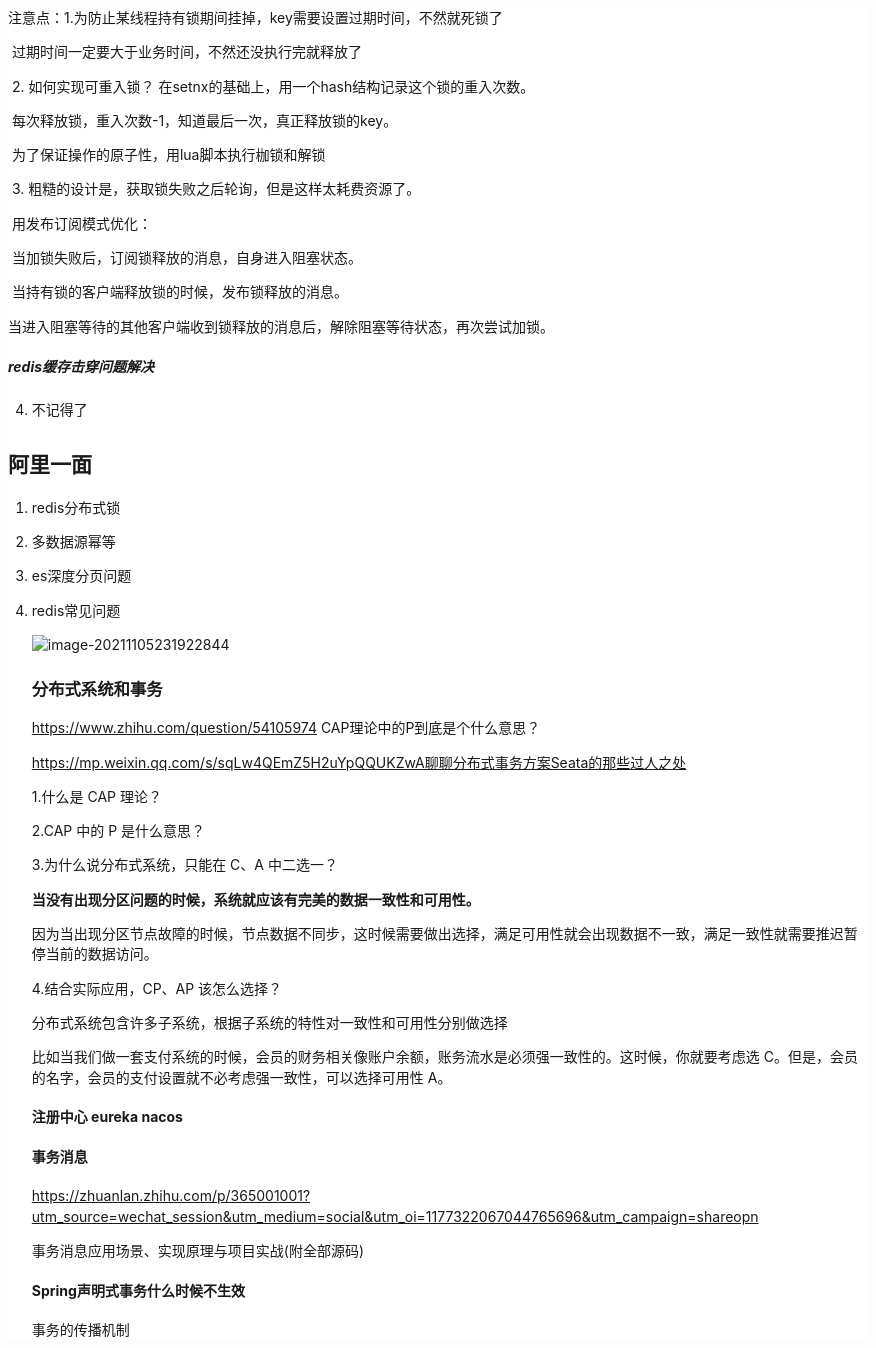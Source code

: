    注意点：1.为防止某线程持有锁期间挂掉，key需要设置过期时间，不然就死锁了

   ​                       过期时间一定要大于业务时间，不然还没执行完就释放了

   ​               2. 如何实现可重入锁？ 在setnx的基础上，用一个hash结构记录这个锁的重入次数。

   ​                  每次释放锁，重入次数-1，知道最后一次，真正释放锁的key。

   ​                  为了保证操作的原子性，用lua脚本执行枷锁和解锁

   ​				3. 粗糙的设计是，获取锁失败之后轮询，但是这样太耗费资源了。

   ​					用发布订阅模式优化：

   ​					当加锁失败后，订阅锁释放的消息，自身进入阻塞状态。

   ​					当持有锁的客户端释放锁的时候，发布锁释放的消息。

   ​					当进入阻塞等待的其他客户端收到锁释放的消息后，解除阻塞等待状态，再次尝试加锁。

   ##### redis缓存击穿问题解决

   

4. 不记得了



## 阿里一面

1. redis分布式锁

2. 多数据源幂等

3. es深度分页问题

4. redis常见问题

   ![image-20211105231922844](C:\Users\丁传传\AppData\Roaming\Typora\typora-user-images\image-20211105231922844.png)

   ### 分布式系统和事务

   https://www.zhihu.com/question/54105974 CAP理论中的P到底是个什么意思？

   https://mp.weixin.qq.com/s/sqLw4QEmZ5H2uYpQQUKZwA聊聊分布式事务方案Seata的那些过人之处

      1.什么是 CAP 理论？

      2.CAP 中的 P 是什么意思？

      3.为什么说分布式系统，只能在 C、A 中二选一？ 

   **当没有出现分区问题的时候，系统就应该有完美的数据一致性和可用性。**

   因为当出现分区节点故障的时候，节点数据不同步，这时候需要做出选择，满足可用性就会出现数据不一致，满足一致性就需要推迟暂停当前的数据访问。

      4.结合实际应用，CP、AP 该怎么选择？

   分布式系统包含许多子系统，根据子系统的特性对一致性和可用性分别做选择

   比如当我们做一套支付系统的时候，会员的财务相关像账户余额，账务流水是必须强一致性的。这时候，你就要考虑选 C。但是，会员的名字，会员的支付设置就不必考虑强一致性，可以选择可用性 A。

   #### 注册中心 eureka nacos
   
   #### 事务消息
   
   https://zhuanlan.zhihu.com/p/365001001?utm_source=wechat_session&utm_medium=social&utm_oi=1177322067044765696&utm_campaign=shareopn
   
   事务消息应用场景、实现原理与项目实战(附全部源码)
   
   #### Spring声明式事务什么时候不生效
   
   事务的传播机制
   
   

